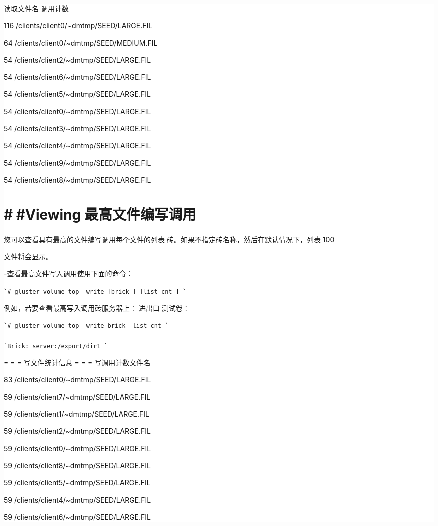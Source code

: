 读取文件名
调用计数

116 /clients/client0/~dmtmp/SEED/LARGE.FIL

64 /clients/client0/~dmtmp/SEED/MEDIUM.FIL

54 /clients/client2/~dmtmp/SEED/LARGE.FIL

54 /clients/client6/~dmtmp/SEED/LARGE.FIL

54 /clients/client5/~dmtmp/SEED/LARGE.FIL

54 /clients/client0/~dmtmp/SEED/LARGE.FIL

54 /clients/client3/~dmtmp/SEED/LARGE.FIL

54 /clients/client4/~dmtmp/SEED/LARGE.FIL

54 /clients/client9/~dmtmp/SEED/LARGE.FIL

54 /clients/client8/~dmtmp/SEED/LARGE.FIL

<a name="file-write"></a>
# # #Viewing 最高文件编写调用

您可以查看具有最高的文件编写调用每个文件的列表
砖。如果不指定砖名称，然后在默认情况下，列表 100

文件将会显示。

-查看最高文件写入调用使用下面的命令︰

    `# gluster volume top  write [brick ] [list-cnt ] `

例如，若要查看最高写入调用砖服务器上︰ 进出口
测试卷︰

    `# gluster volume top  write brick  list-cnt `

    `Brick: server:/export/dir1 `

= = = 写文件统计信息 = = =
写调用计数文件名

83 /clients/client0/~dmtmp/SEED/LARGE.FIL

59 /clients/client7/~dmtmp/SEED/LARGE.FIL

59 /clients/client1/~dmtmp/SEED/LARGE.FIL

59 /clients/client2/~dmtmp/SEED/LARGE.FIL

59 /clients/client0/~dmtmp/SEED/LARGE.FIL

59 /clients/client8/~dmtmp/SEED/LARGE.FIL

59 /clients/client5/~dmtmp/SEED/LARGE.FIL

59 /clients/client4/~dmtmp/SEED/LARGE.FIL

59 /clients/client6/~dmtmp/SEED/LARGE.FIL
